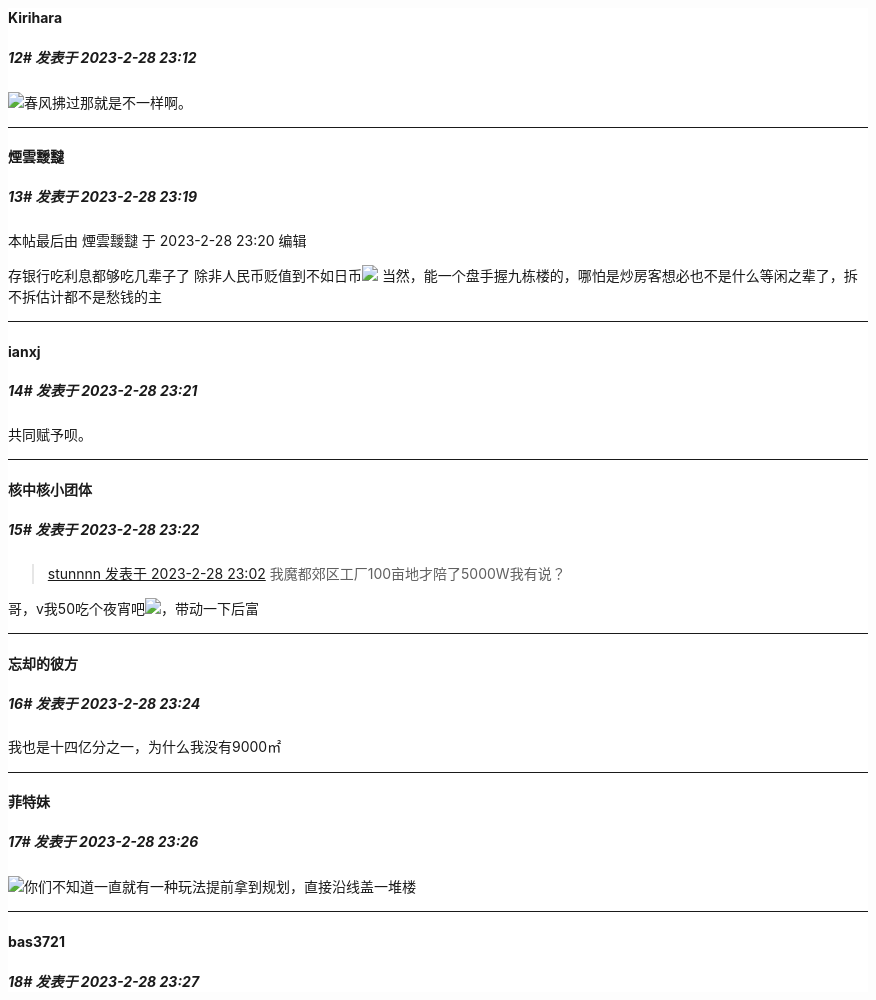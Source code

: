 ####  Kirihara  
##### 12#       发表于 2023-2-28 23:12

<img src="https://static.saraba1st.com/image/smiley/face2017/037.png" referrerpolicy="no-referrer">春风拂过那就是不一样啊。

*****

####  煙雲靉靆  
##### 13#       发表于 2023-2-28 23:19

 本帖最后由 煙雲靉靆 于 2023-2-28 23:20 编辑 

存银行吃利息都够吃几辈子了
除非人民币贬值到不如日币<img src="https://static.saraba1st.com/image/smiley/face2017/039.png" referrerpolicy="no-referrer">
当然，能一个盘手握九栋楼的，哪怕是炒房客想必也不是什么等闲之辈了，拆不拆估计都不是愁钱的主

*****

####  ianxj  
##### 14#       发表于 2023-2-28 23:21

共同赋予呗。

*****

####  核中核小团体  
##### 15#       发表于 2023-2-28 23:22

<blockquote><a href="httphttps://bbs.saraba1st.com/2b/forum.php?mod=redirect&amp;goto=findpost&amp;pid=59921131&amp;ptid=2121826" target="_blank">stunnnn 发表于 2023-2-28 23:02</a>
我魔都郊区工厂100亩地才陪了5000W我有说？</blockquote>
哥，v我50吃个夜宵吧<img src="https://static.saraba1st.com/image/smiley/face2017/138.png" referrerpolicy="no-referrer">，带动一下后富

*****

####  忘却的彼方  
##### 16#       发表于 2023-2-28 23:24

我也是十四亿分之一，为什么我没有9000㎡

*****

####  菲特妹  
##### 17#       发表于 2023-2-28 23:26

<img src="https://static.saraba1st.com/image/smiley/face2017/048.png" referrerpolicy="no-referrer">你们不知道一直就有一种玩法提前拿到规划，直接沿线盖一堆楼

*****

####  bas3721  
##### 18#       发表于 2023-2-28 23:27
